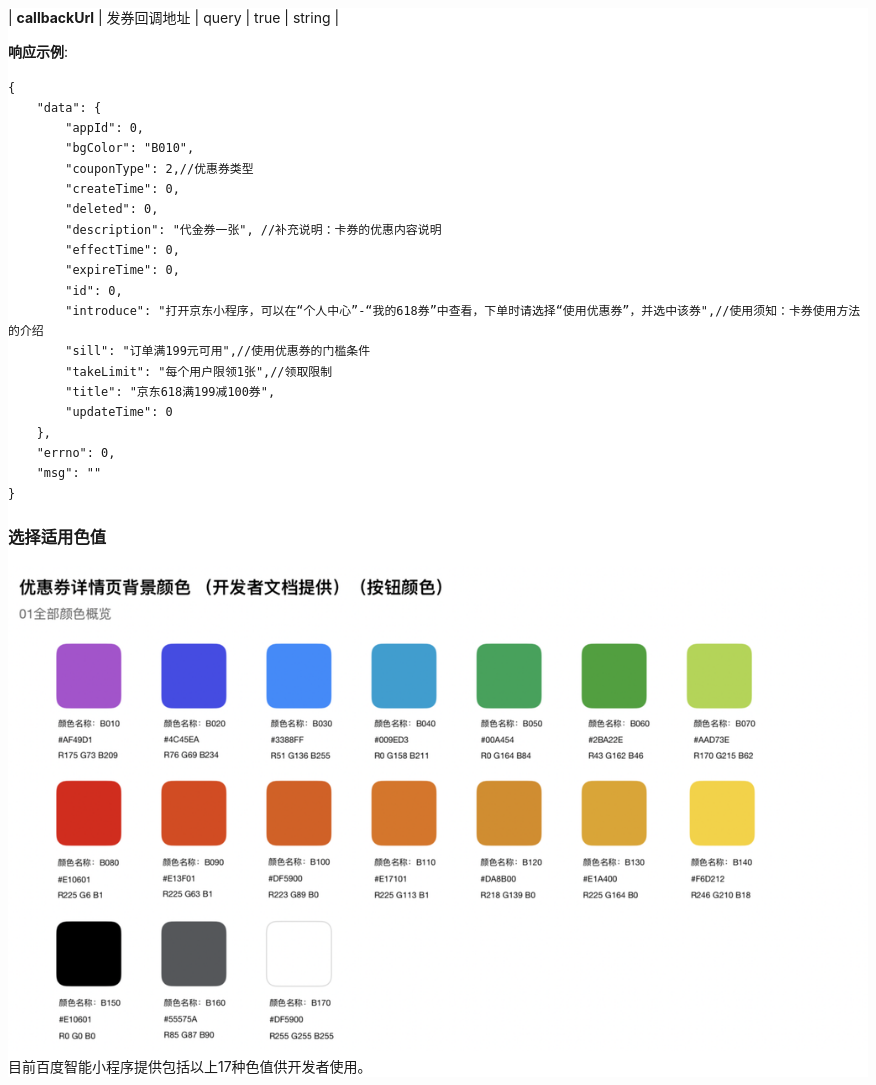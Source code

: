 | **callbackUrl**   | 发券回调地址   | query   |  true   | string   | 


**响应示例**:

```
{
	"data": {
		"appId": 0,
		"bgColor": "B010",
		"couponType": 2,//优惠券类型
		"createTime": 0,
		"deleted": 0,
		"description": "代金券一张", //补充说明：卡券的优惠内容说明  
		"effectTime": 0,
		"expireTime": 0,
		"id": 0,
		"introduce": "打开京东小程序，可以在“个人中心”-“我的618券”中查看，下单时请选择“使用优惠券”，并选中该券",//使用须知：卡券使用方法的介绍
		"sill": "订单满199元可用",//使用优惠券的门槛条件 
		"takeLimit": "每个用户限领1张",//领取限制
		"title": "京东618满199减100券",
		"updateTime": 0
	},
	"errno": 0,
	"msg": ""
}
```
### 选择适用色值
 ![图片](../../../img/api/card_ticket/card2.png)
目前百度智能小程序提供包括以上17种色值供开发者使用。
